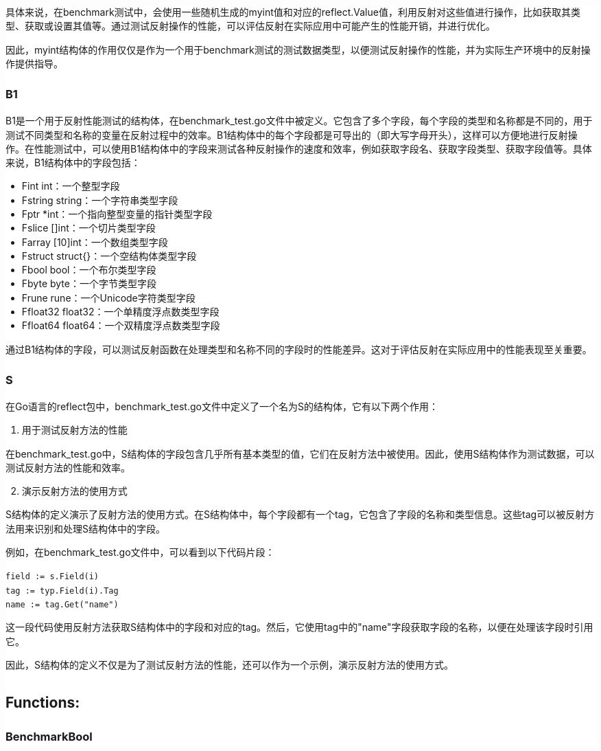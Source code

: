 具体来说，在benchmark测试中，会使用一些随机生成的myint值和对应的reflect.Value值，利用反射对这些值进行操作，比如获取其类型、获取或设置其值等。通过测试反射操作的性能，可以评估反射在实际应用中可能产生的性能开销，并进行优化。

因此，myint结构体的作用仅仅是作为一个用于benchmark测试的测试数据类型，以便测试反射操作的性能，并为实际生产环境中的反射操作提供指导。



### B1

B1是一个用于反射性能测试的结构体，在benchmark_test.go文件中被定义。它包含了多个字段，每个字段的类型和名称都是不同的，用于测试不同类型和名称的变量在反射过程中的效率。B1结构体中的每个字段都是可导出的（即大写字母开头），这样可以方便地进行反射操作。在性能测试中，可以使用B1结构体中的字段来测试各种反射操作的速度和效率，例如获取字段名、获取字段类型、获取字段值等。具体来说，B1结构体中的字段包括：

- Fint int：一个整型字段
- Fstring string：一个字符串类型字段
- Fptr *int：一个指向整型变量的指针类型字段
- Fslice []int：一个切片类型字段
- Farray [10]int：一个数组类型字段
- Fstruct struct{}：一个空结构体类型字段
- Fbool bool：一个布尔类型字段
- Fbyte byte：一个字节类型字段
- Frune rune：一个Unicode字符类型字段
- Ffloat32 float32：一个单精度浮点数类型字段
- Ffloat64 float64：一个双精度浮点数类型字段

通过B1结构体的字段，可以测试反射函数在处理类型和名称不同的字段时的性能差异。这对于评估反射在实际应用中的性能表现至关重要。



### S

在Go语言的reflect包中，benchmark_test.go文件中定义了一个名为S的结构体，它有以下两个作用：

1. 用于测试反射方法的性能

在benchmark_test.go中，S结构体的字段包含几乎所有基本类型的值，它们在反射方法中被使用。因此，使用S结构体作为测试数据，可以测试反射方法的性能和效率。

2. 演示反射方法的使用方式

S结构体的定义演示了反射方法的使用方式。在S结构体中，每个字段都有一个tag，它包含了字段的名称和类型信息。这些tag可以被反射方法用来识别和处理S结构体中的字段。

例如，在benchmark_test.go文件中，可以看到以下代码片段：

```
field := s.Field(i)
tag := typ.Field(i).Tag
name := tag.Get("name")
```

这一段代码使用反射方法获取S结构体中的字段和对应的tag。然后，它使用tag中的"name"字段获取字段的名称，以便在处理该字段时引用它。

因此，S结构体的定义不仅是为了测试反射方法的性能，还可以作为一个示例，演示反射方法的使用方式。



## Functions:

### BenchmarkBool

